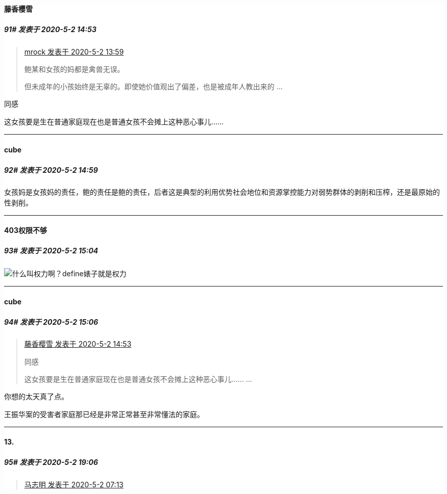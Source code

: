 ####  藤香樱雪  
##### 91#       发表于 2020-5-2 14:53


<blockquote><a href="httphttps://bbs.saraba1st.com/2b/forum.php?mod=redirect&amp;goto=findpost&amp;pid=47278894&amp;ptid=1931829" target="_blank">mrock 发表于 2020-5-2 13:59</a>

鲍某和女孩的妈都是禽兽无误。

但未成年的小孩始终是无辜的。即使她价值观出了偏差，也是被成年人教出来的 ...</blockquote>
同感

这女孩要是生在普通家庭现在也是普通女孩不会摊上这种恶心事儿……


-----

####  cube  
##### 92#       发表于 2020-5-2 14:59


女孩妈是女孩妈的责任，鲍的责任是鲍的责任，后者这是典型的利用优势社会地位和资源掌控能力对弱势群体的剥削和压榨，还是最原始的性剥削。


-----

####  403权限不够  
##### 93#       发表于 2020-5-2 15:04


<img src="https://static.saraba1st.com/image/smiley/face2017/049.png" referrerpolicy="no-referrer">什么叫权力啊？define婊子就是权力


-----

####  cube  
##### 94#       发表于 2020-5-2 15:06


<blockquote><a href="httphttps://bbs.saraba1st.com/2b/forum.php?mod=redirect&amp;goto=findpost&amp;pid=47279425&amp;ptid=1931829" target="_blank">藤香樱雪 发表于 2020-5-2 14:53</a>

同感

这女孩要是生在普通家庭现在也是普通女孩不会摊上这种恶心事儿…… ...</blockquote>
你想的太天真了点。


王振华案的受害者家庭那已经是非常正常甚至非常懂法的家庭。


-----

####  13.  
##### 95#       发表于 2020-5-2 19:06


<blockquote><a href="httphttps://bbs.saraba1st.com/2b/forum.php?mod=redirect&amp;goto=findpost&amp;pid=47275754&amp;ptid=1931829" target="_blank">马志明 发表于 2020-5-2 07:13</a>
